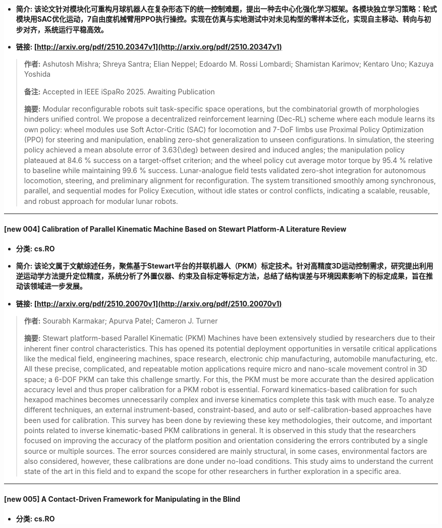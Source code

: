 - **简介: 该论文针对模块化可重构月球机器人在复杂形态下的统一控制难题，提出一种去中心化强化学习框架。各模块独立学习策略：轮式模块用SAC优化运动，7自由度机械臂用PPO执行操控。实现在仿真与实地测试中对未见构型的零样本泛化，实现自主移动、转向与初步对齐，系统运行平稳高效。**

- **链接: [http://arxiv.org/pdf/2510.20347v1](http://arxiv.org/pdf/2510.20347v1)**

> **作者:** Ashutosh Mishra; Shreya Santra; Elian Neppel; Edoardo M. Rossi Lombardi; Shamistan Karimov; Kentaro Uno; Kazuya Yoshida
>
> **备注:** Accepted in IEEE iSpaRo 2025. Awaiting Publication
>
> **摘要:** Modular reconfigurable robots suit task-specific space operations, but the combinatorial growth of morphologies hinders unified control. We propose a decentralized reinforcement learning (Dec-RL) scheme where each module learns its own policy: wheel modules use Soft Actor-Critic (SAC) for locomotion and 7-DoF limbs use Proximal Policy Optimization (PPO) for steering and manipulation, enabling zero-shot generalization to unseen configurations. In simulation, the steering policy achieved a mean absolute error of 3.63{\deg} between desired and induced angles; the manipulation policy plateaued at 84.6 % success on a target-offset criterion; and the wheel policy cut average motor torque by 95.4 % relative to baseline while maintaining 99.6 % success. Lunar-analogue field tests validated zero-shot integration for autonomous locomotion, steering, and preliminary alignment for reconfiguration. The system transitioned smoothly among synchronous, parallel, and sequential modes for Policy Execution, without idle states or control conflicts, indicating a scalable, reusable, and robust approach for modular lunar robots.
>
---
#### [new 004] Calibration of Parallel Kinematic Machine Based on Stewart Platform-A Literature Review
- **分类: cs.RO**

- **简介: 该论文属于文献综述任务，聚焦基于Stewart平台的并联机器人（PKM）标定技术。针对高精度3D运动控制需求，研究提出利用逆运动学方法提升定位精度，系统分析了外置仪器、约束及自标定等标定方法，总结了结构误差与环境因素影响下的标定成果，旨在推动该领域进一步发展。**

- **链接: [http://arxiv.org/pdf/2510.20070v1](http://arxiv.org/pdf/2510.20070v1)**

> **作者:** Sourabh Karmakar; Apurva Patel; Cameron J. Turner
>
> **摘要:** Stewart platform-based Parallel Kinematic (PKM) Machines have been extensively studied by researchers due to their inherent finer control characteristics. This has opened its potential deployment opportunities in versatile critical applications like the medical field, engineering machines, space research, electronic chip manufacturing, automobile manufacturing, etc. All these precise, complicated, and repeatable motion applications require micro and nano-scale movement control in 3D space; a 6-DOF PKM can take this challenge smartly. For this, the PKM must be more accurate than the desired application accuracy level and thus proper calibration for a PKM robot is essential. Forward kinematics-based calibration for such hexapod machines becomes unnecessarily complex and inverse kinematics complete this task with much ease. To analyze different techniques, an external instrument-based, constraint-based, and auto or self-calibration-based approaches have been used for calibration. This survey has been done by reviewing these key methodologies, their outcome, and important points related to inverse kinematic-based PKM calibrations in general. It is observed in this study that the researchers focused on improving the accuracy of the platform position and orientation considering the errors contributed by a single source or multiple sources. The error sources considered are mainly structural, in some cases, environmental factors are also considered, however, these calibrations are done under no-load conditions. This study aims to understand the current state of the art in this field and to expand the scope for other researchers in further exploration in a specific area.
>
---
#### [new 005] A Contact-Driven Framework for Manipulating in the Blind
- **分类: cs.RO**
